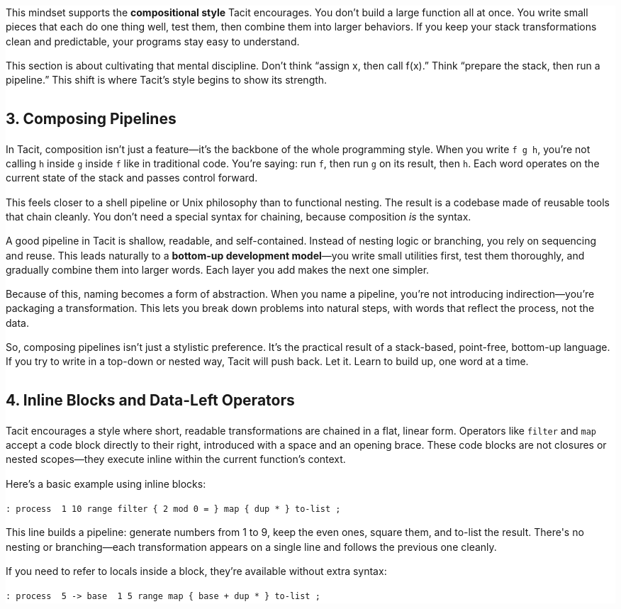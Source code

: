 This mindset supports the **compositional style** Tacit encourages. You don’t build a large function all at once. You write small pieces that each do one thing well, test them, then combine them into larger behaviors. If you keep your stack transformations clean and predictable, your programs stay easy to understand.

This section is about cultivating that mental discipline. Don’t think “assign x, then call f(x).” Think “prepare the stack, then run a pipeline.” This shift is where Tacit’s style begins to show its strength.

## 3. Composing Pipelines

In Tacit, composition isn’t just a feature—it’s the backbone of the whole programming style. When you write `f g h`, you’re not calling `h` inside `g` inside `f` like in traditional code. You’re saying: run `f`, then run `g` on its result, then `h`. Each word operates on the current state of the stack and passes control forward.

This feels closer to a shell pipeline or Unix philosophy than to functional nesting. The result is a codebase made of reusable tools that chain cleanly. You don’t need a special syntax for chaining, because composition _is_ the syntax.

A good pipeline in Tacit is shallow, readable, and self-contained. Instead of nesting logic or branching, you rely on sequencing and reuse. This leads naturally to a **bottom-up development model**—you write small utilities first, test them thoroughly, and gradually combine them into larger words. Each layer you add makes the next one simpler.

Because of this, naming becomes a form of abstraction. When you name a pipeline, you’re not introducing indirection—you’re packaging a transformation. This lets you break down problems into natural steps, with words that reflect the process, not the data.

So, composing pipelines isn’t just a stylistic preference. It’s the practical result of a stack-based, point-free, bottom-up language. If you try to write in a top-down or nested way, Tacit will push back. Let it. Learn to build up, one word at a time.

## 4. Inline Blocks and Data-Left Operators

Tacit encourages a style where short, readable transformations are chained in a flat, linear form. Operators like `filter` and `map` accept a code block directly to their right, introduced with a space and an opening brace. These code blocks are not closures or nested scopes—they execute inline within the current function’s context.

Here’s a basic example using inline blocks:

```
: process  1 10 range filter { 2 mod 0 = } map { dup * } to-list ;
```

This line builds a pipeline: generate numbers from 1 to 9, keep the even ones, square them, and to-list the result. There's no nesting or branching—each transformation appears on a single line and follows the previous one cleanly.

If you need to refer to locals inside a block, they’re available without extra syntax:

```
: process  5 -> base  1 5 range map { base + dup * } to-list ;
```
